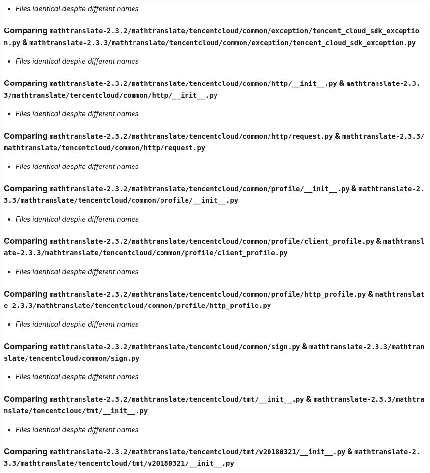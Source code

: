  * *Files identical despite different names*

### Comparing `mathtranslate-2.3.2/mathtranslate/tencentcloud/common/exception/tencent_cloud_sdk_exception.py` & `mathtranslate-2.3.3/mathtranslate/tencentcloud/common/exception/tencent_cloud_sdk_exception.py`

 * *Files identical despite different names*

### Comparing `mathtranslate-2.3.2/mathtranslate/tencentcloud/common/http/__init__.py` & `mathtranslate-2.3.3/mathtranslate/tencentcloud/common/http/__init__.py`

 * *Files identical despite different names*

### Comparing `mathtranslate-2.3.2/mathtranslate/tencentcloud/common/http/request.py` & `mathtranslate-2.3.3/mathtranslate/tencentcloud/common/http/request.py`

 * *Files identical despite different names*

### Comparing `mathtranslate-2.3.2/mathtranslate/tencentcloud/common/profile/__init__.py` & `mathtranslate-2.3.3/mathtranslate/tencentcloud/common/profile/__init__.py`

 * *Files identical despite different names*

### Comparing `mathtranslate-2.3.2/mathtranslate/tencentcloud/common/profile/client_profile.py` & `mathtranslate-2.3.3/mathtranslate/tencentcloud/common/profile/client_profile.py`

 * *Files identical despite different names*

### Comparing `mathtranslate-2.3.2/mathtranslate/tencentcloud/common/profile/http_profile.py` & `mathtranslate-2.3.3/mathtranslate/tencentcloud/common/profile/http_profile.py`

 * *Files identical despite different names*

### Comparing `mathtranslate-2.3.2/mathtranslate/tencentcloud/common/sign.py` & `mathtranslate-2.3.3/mathtranslate/tencentcloud/common/sign.py`

 * *Files identical despite different names*

### Comparing `mathtranslate-2.3.2/mathtranslate/tencentcloud/tmt/__init__.py` & `mathtranslate-2.3.3/mathtranslate/tencentcloud/tmt/__init__.py`

 * *Files identical despite different names*

### Comparing `mathtranslate-2.3.2/mathtranslate/tencentcloud/tmt/v20180321/__init__.py` & `mathtranslate-2.3.3/mathtranslate/tencentcloud/tmt/v20180321/__init__.py`
